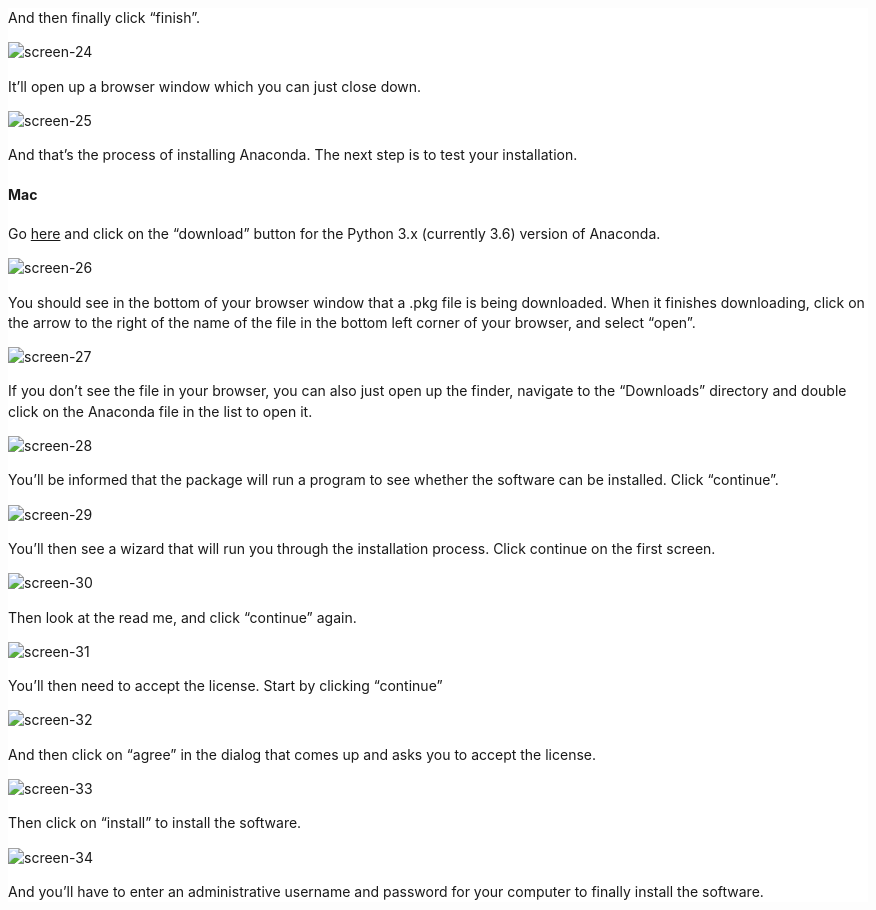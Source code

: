 And then finally click “finish”.

![screen-24](http://curriculum-content.s3.amazonaws.com/data-science/screen-24.png)

It’ll open up a browser window which you can just close down.

![screen-25](http://curriculum-content.s3.amazonaws.com/data-science/screen-25.png)

And that’s the process of installing Anaconda. The next step is to test your installation.

#### Mac
Go [here](https://www.anaconda.com/download/#macos) and click on the “download” button for the Python 3.x (currently 3.6) version of Anaconda.

![screen-26](http://curriculum-content.s3.amazonaws.com/data-science/screen-26.png)

You should see in the bottom of your browser window that a .pkg file is being downloaded. When it finishes downloading, click on the arrow to the right of the name of the file in the bottom left corner of your browser, and select “open”.

![screen-27](http://curriculum-content.s3.amazonaws.com/data-science/screen-27.png)

If you don’t see the file in your browser, you can also just open up the finder, navigate to the “Downloads” directory and double click on the Anaconda file in the list to open it.

![screen-28](http://curriculum-content.s3.amazonaws.com/data-science/screen-28.png)

You’ll be informed that the package will run a program to see whether the software can be installed. Click “continue”.

![screen-29](http://curriculum-content.s3.amazonaws.com/data-science/screen-29.png)

You’ll then see a wizard that will run you through the installation process. Click continue on the first screen.

![screen-30](http://curriculum-content.s3.amazonaws.com/data-science/screen-30.png)

Then look at the read me, and click “continue” again.

![screen-31](http://curriculum-content.s3.amazonaws.com/data-science/screen-31.png)

You’ll then need to accept the license. Start by clicking “continue”

![screen-32](http://curriculum-content.s3.amazonaws.com/data-science/screen-32.png)

And then click on “agree” in the dialog that comes up and asks you to accept the license.

![screen-33](http://curriculum-content.s3.amazonaws.com/data-science/screen-33.png)

Then click on “install” to install the software.

![screen-34](http://curriculum-content.s3.amazonaws.com/data-science/screen-34.png)

And you’ll have to enter an administrative username and password for your computer to finally install the software.
